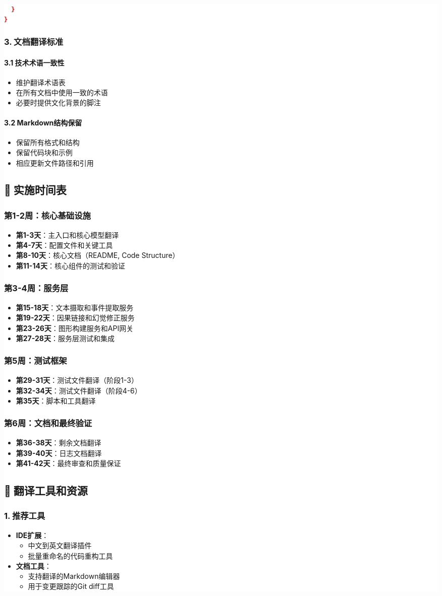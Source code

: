 ```json
  }
}
```

### 3. 文档翻译标准

#### 3.1 技术术语一致性
- 维护翻译术语表
- 在所有文档中使用一致的术语
- 必要时提供文化背景的脚注

#### 3.2 Markdown结构保留
- 保留所有格式和结构
- 保留代码块和示例
- 相应更新文件路径和引用

## 📅 实施时间表

### 第1-2周：核心基础设施
- **第1-3天**：主入口和核心模型翻译
- **第4-7天**：配置文件和关键工具
- **第8-10天**：核心文档（README, Code Structure）
- **第11-14天**：核心组件的测试和验证

### 第3-4周：服务层
- **第15-18天**：文本摄取和事件提取服务
- **第19-22天**：因果链接和幻觉修正服务
- **第23-26天**：图形构建服务和API网关
- **第27-28天**：服务层测试和集成

### 第5周：测试框架
- **第29-31天**：测试文件翻译（阶段1-3）
- **第32-34天**：测试文件翻译（阶段4-6）
- **第35天**：脚本和工具翻译

### 第6周：文档和最终验证
- **第36-38天**：剩余文档翻译
- **第39-40天**：日志文档翻译
- **第41-42天**：最终审查和质量保证

## 🔧 翻译工具和资源

### 1. 推荐工具
- **IDE扩展**：
  - 中文到英文翻译插件
  - 批量重命名的代码重构工具
- **文档工具**：
  - 支持翻译的Markdown编辑器
  - 用于变更跟踪的Git diff工具
